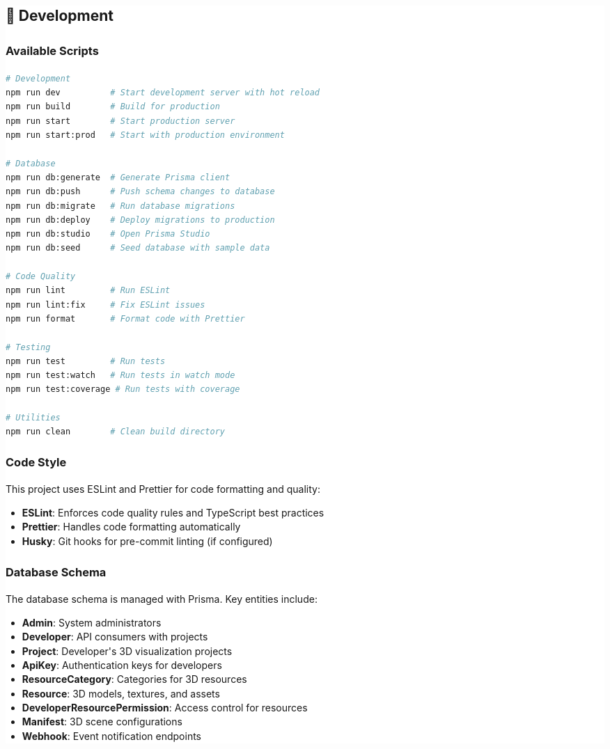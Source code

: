 ## 🔧 Development

### Available Scripts

```bash
# Development
npm run dev          # Start development server with hot reload
npm run build        # Build for production
npm run start        # Start production server
npm run start:prod   # Start with production environment

# Database
npm run db:generate  # Generate Prisma client
npm run db:push      # Push schema changes to database
npm run db:migrate   # Run database migrations
npm run db:deploy    # Deploy migrations to production
npm run db:studio    # Open Prisma Studio
npm run db:seed      # Seed database with sample data

# Code Quality
npm run lint         # Run ESLint
npm run lint:fix     # Fix ESLint issues
npm run format       # Format code with Prettier

# Testing
npm run test         # Run tests
npm run test:watch   # Run tests in watch mode
npm run test:coverage # Run tests with coverage

# Utilities
npm run clean        # Clean build directory
```

### Code Style

This project uses ESLint and Prettier for code formatting and quality:

- **ESLint**: Enforces code quality rules and TypeScript best practices
- **Prettier**: Handles code formatting automatically
- **Husky**: Git hooks for pre-commit linting (if configured)

### Database Schema

The database schema is managed with Prisma. Key entities include:

- **Admin**: System administrators
- **Developer**: API consumers with projects
- **Project**: Developer's 3D visualization projects
- **ApiKey**: Authentication keys for developers
- **ResourceCategory**: Categories for 3D resources
- **Resource**: 3D models, textures, and assets
- **DeveloperResourcePermission**: Access control for resources
- **Manifest**: 3D scene configurations
- **Webhook**: Event notification endpoints
